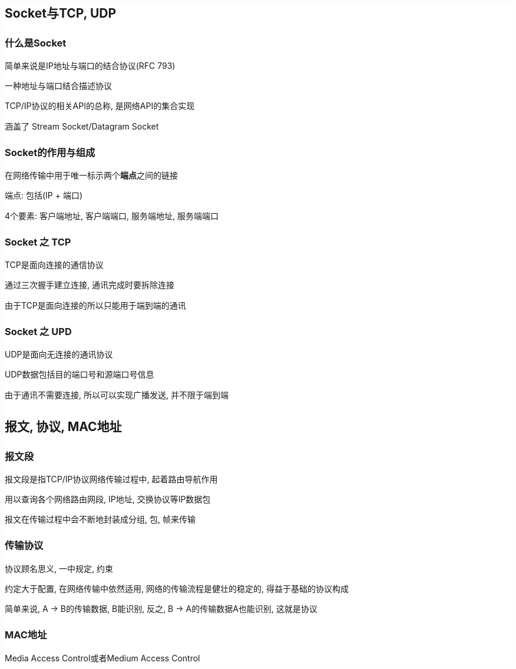 ## Socket与TCP, UDP

### 什么是Socket

简单来说是IP地址与端口的结合协议(RFC 793)

一种地址与端口结合描述协议

TCP/IP协议的相关API的总称, 是网络API的集合实现

涵盖了 Stream Socket/Datagram Socket

### Socket的作用与组成

在网络传输中用于唯一标示两个**端点**之间的链接

端点: 包括(IP + 端口)

4个要素: 客户端地址, 客户端端口, 服务端地址, 服务端端口

### Socket 之 TCP

TCP是面向连接的通信协议

通过三次握手建立连接, 通讯完成时要拆除连接

由于TCP是面向连接的所以只能用于端到端的通讯

### Socket 之 UPD

UDP是面向无连接的通讯协议

UDP数据包括目的端口号和源端口号信息

由于通讯不需要连接, 所以可以实现广播发送, 并不限于端到端

## 报文, 协议, MAC地址

### 报文段

报文段是指TCP/IP协议网络传输过程中, 起着路由导航作用

用以查询各个网络路由网段, IP地址, 交换协议等IP数据包

报文在传输过程中会不断地封装成分组, 包, 帧来传输

### 传输协议

协议顾名思义, 一中规定, 约束

约定大于配置, 在网络传输中依然适用, 网络的传输流程是健壮的稳定的, 得益于基础的协议构成

简单来说, A -> B的传输数据, B能识别, 反之, B -> A的传输数据A也能识别, 这就是协议

### MAC地址

Media Access Control或者Medium Access Control
